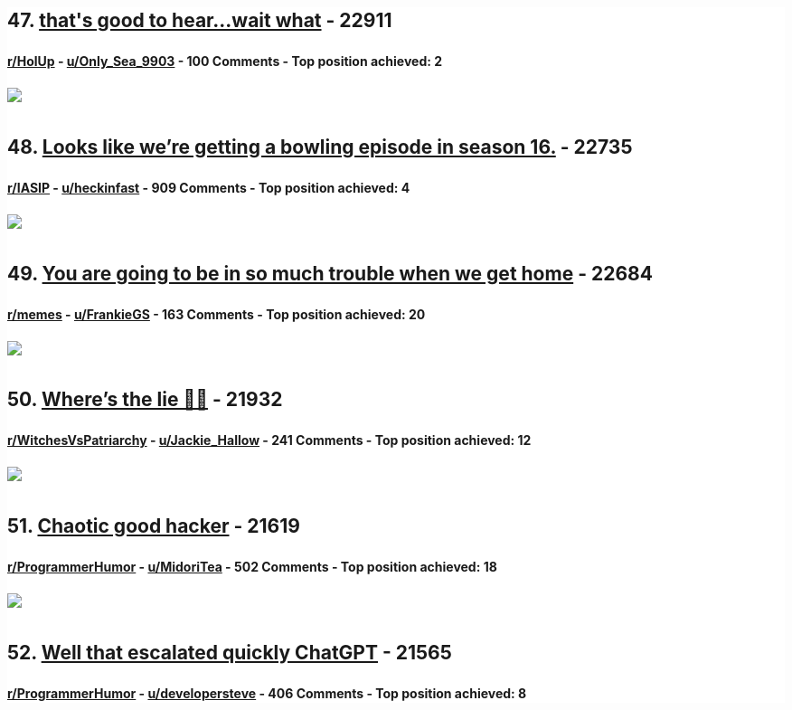 ## 47. [that's good to hear...wait what](http://reddit.com/r/HolUp/comments/11agvjo/thats_good_to_hearwait_what/) - 22911
#### [r/HolUp](http://reddit.com/r/HolUp) - [u/Only_Sea_9903](http://reddit.com/u/Only_Sea_9903) - 100 Comments - Top position achieved: 2

<a href="https://i.redd.it/wep88g8py1ka1.png"><img src="https://b.thumbs.redditmedia.com/k1i5d1iLP6aIAehW2mixx4wMeAkvf0m6HPiQ8jkjnkA.jpg"></img></a>

## 48. [Looks like we’re getting a bowling episode in season 16.](http://reddit.com/r/IASIP/comments/11ax9g0/looks_like_were_getting_a_bowling_episode_in/) - 22735
#### [r/IASIP](http://reddit.com/r/IASIP) - [u/heckinfast](http://reddit.com/u/heckinfast) - 909 Comments - Top position achieved: 4

<a href="https://i.redd.it/m9414qd5t7ka1.jpg"><img src="https://b.thumbs.redditmedia.com/-Xw_adoJnP6Tct9i_bA4TL3WFx_WdrApp-1G8vCZ7Yk.jpg"></img></a>

## 49. [You are going to be in so much trouble when we get home](http://reddit.com/r/memes/comments/11at3lt/you_are_going_to_be_in_so_much_trouble_when_we/) - 22684
#### [r/memes](http://reddit.com/r/memes) - [u/FrankieGS](http://reddit.com/u/FrankieGS) - 163 Comments - Top position achieved: 20

<a href="https://i.redd.it/s04ee4jrf5ka1.gif"><img src="https://b.thumbs.redditmedia.com/t-dtjnx9g-w30IU4E8lJ2ppLFAQKEKcO6gpUDoMLZIE.jpg"></img></a>

## 50. [Where’s the lie 🍲✨](http://reddit.com/r/WitchesVsPatriarchy/comments/11arc7n/wheres_the_lie/) - 21932
#### [r/WitchesVsPatriarchy](http://reddit.com/r/WitchesVsPatriarchy) - [u/Jackie_Hallow](http://reddit.com/u/Jackie_Hallow) - 241 Comments - Top position achieved: 12

<a href="https://i.redd.it/wfuekllvi6ka1.jpg"><img src="https://b.thumbs.redditmedia.com/sGRqXhirSa1LKj3SktIeDdqC-wZB3sraxtVH9D1bT3A.jpg"></img></a>

## 51. [Chaotic good hacker](http://reddit.com/r/ProgrammerHumor/comments/11apeul/chaotic_good_hacker/) - 21619
#### [r/ProgrammerHumor](http://reddit.com/r/ProgrammerHumor) - [u/MidoriTea](http://reddit.com/u/MidoriTea) - 502 Comments - Top position achieved: 18

<a href="https://i.redd.it/01reosd806ka1.jpg"><img src="https://b.thumbs.redditmedia.com/_D06YTGteT7ZneoCXftNJHGl0jYrqFCRnvkndIQIwjs.jpg"></img></a>

## 52. [Well that escalated quickly ChatGPT](http://reddit.com/r/ProgrammerHumor/comments/11aki4z/well_that_escalated_quickly_chatgpt/) - 21565
#### [r/ProgrammerHumor](http://reddit.com/r/ProgrammerHumor) - [u/developersteve](http://reddit.com/u/developersteve) - 406 Comments - Top position achieved: 8
